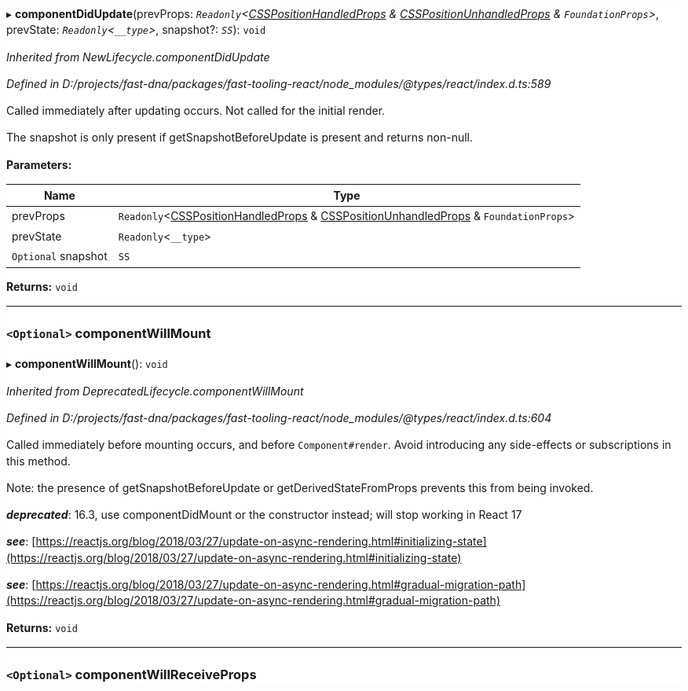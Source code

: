 ▸ **componentDidUpdate**(prevProps: *`Readonly`<[CSSPositionHandledProps](../interfaces/_css_editor_position_position_props_.csspositionhandledprops.md) & [CSSPositionUnhandledProps](../interfaces/_css_editor_position_position_props_.csspositionunhandledprops.md) & `FoundationProps`>*, prevState: *`Readonly`<`__type`>*, snapshot?: *`SS`*): `void`

*Inherited from NewLifecycle.componentDidUpdate*

*Defined in D:/projects/fast-dna/packages/fast-tooling-react/node_modules/@types/react/index.d.ts:589*

Called immediately after updating occurs. Not called for the initial render.

The snapshot is only present if getSnapshotBeforeUpdate is present and returns non-null.

**Parameters:**

| Name | Type |
| ------ | ------ |
| prevProps | `Readonly`<[CSSPositionHandledProps](../interfaces/_css_editor_position_position_props_.csspositionhandledprops.md) & [CSSPositionUnhandledProps](../interfaces/_css_editor_position_position_props_.csspositionunhandledprops.md) & `FoundationProps`> |
| prevState | `Readonly`<`__type`> |
| `Optional` snapshot | `SS` |

**Returns:** `void`

___
<a id="componentwillmount"></a>

### `<Optional>` componentWillMount

▸ **componentWillMount**(): `void`

*Inherited from DeprecatedLifecycle.componentWillMount*

*Defined in D:/projects/fast-dna/packages/fast-tooling-react/node_modules/@types/react/index.d.ts:604*

Called immediately before mounting occurs, and before `Component#render`. Avoid introducing any side-effects or subscriptions in this method.

Note: the presence of getSnapshotBeforeUpdate or getDerivedStateFromProps prevents this from being invoked.

*__deprecated__*: 16.3, use componentDidMount or the constructor instead; will stop working in React 17

*__see__*: [https://reactjs.org/blog/2018/03/27/update-on-async-rendering.html#initializing-state](https://reactjs.org/blog/2018/03/27/update-on-async-rendering.html#initializing-state)

*__see__*: [https://reactjs.org/blog/2018/03/27/update-on-async-rendering.html#gradual-migration-path](https://reactjs.org/blog/2018/03/27/update-on-async-rendering.html#gradual-migration-path)

**Returns:** `void`

___
<a id="componentwillreceiveprops"></a>

### `<Optional>` componentWillReceiveProps
